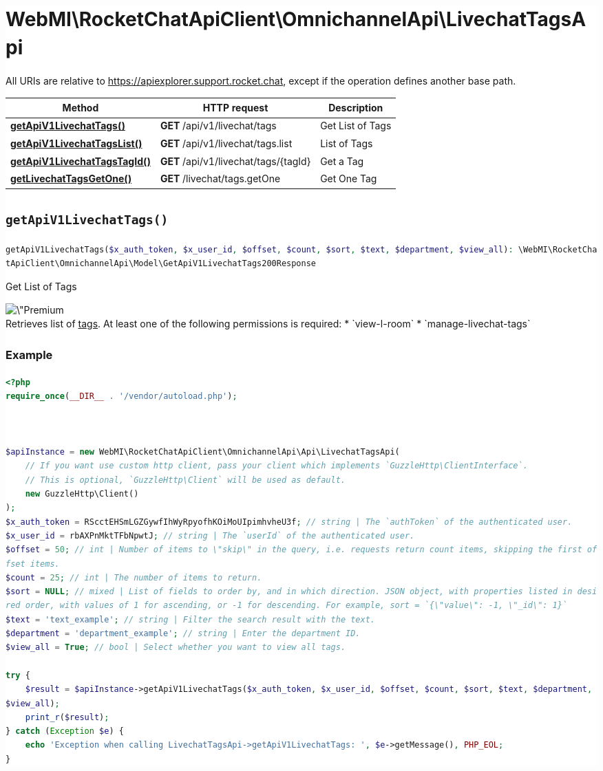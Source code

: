 # WebMI\RocketChatApiClient\OmnichannelApi\LivechatTagsApi

All URIs are relative to https://apiexplorer.support.rocket.chat, except if the operation defines another base path.

| Method | HTTP request | Description |
| ------------- | ------------- | ------------- |
| [**getApiV1LivechatTags()**](LivechatTagsApi.md#getApiV1LivechatTags) | **GET** /api/v1/livechat/tags | Get List of Tags |
| [**getApiV1LivechatTagsList()**](LivechatTagsApi.md#getApiV1LivechatTagsList) | **GET** /api/v1/livechat/tags.list | List of Tags |
| [**getApiV1LivechatTagsTagId()**](LivechatTagsApi.md#getApiV1LivechatTagsTagId) | **GET** /api/v1/livechat/tags/{tagId} | Get a Tag |
| [**getLivechatTagsGetOne()**](LivechatTagsApi.md#getLivechatTagsGetOne) | **GET** /livechat/tags.getOne | Get One Tag |


## `getApiV1LivechatTags()`

```php
getApiV1LivechatTags($x_auth_token, $x_user_id, $offset, $count, $sort, $text, $department, $view_all): \WebMI\RocketChatApiClient\OmnichannelApi\Model\GetApiV1LivechatTags200Response
```

Get List of Tags

<div style=\"text-align: center; margin: 1rem 0 1rem 0;\"><img src=\"https://raw.githubusercontent.com/RocketChat/Rocket.Chat-Open-API/main/images/premium.svg\" alt=\"Premium tag\" style=\"display: block; margin: auto;\"></div>  Retrieves list of <a href='https://docs.rocket.chat/docs/tags' target='_blank'>tags</a>. At least one of the following permissions is required:    * `view-l-room`   * `manage-livechat-tags`

### Example

```php
<?php
require_once(__DIR__ . '/vendor/autoload.php');



$apiInstance = new WebMI\RocketChatApiClient\OmnichannelApi\Api\LivechatTagsApi(
    // If you want use custom http client, pass your client which implements `GuzzleHttp\ClientInterface`.
    // This is optional, `GuzzleHttp\Client` will be used as default.
    new GuzzleHttp\Client()
);
$x_auth_token = RScctEHSmLGZGywfIhWyRpyofhKOiMoUIpimhvheU3f; // string | The `authToken` of the authenticated user.
$x_user_id = rbAXPnMktTFbNpwtJ; // string | The `userId` of the authenticated user.
$offset = 50; // int | Number of items to \"skip\" in the query, i.e. requests return count items, skipping the first offset items.
$count = 25; // int | The number of items to return.
$sort = NULL; // mixed | List of fields to order by, and in which direction. JSON object, with properties listed in desired order, with values of 1 for ascending, or -1 for descending. For example, sort = `{\"value\": -1, \"_id\": 1}`
$text = 'text_example'; // string | Filter the search result with the text.
$department = 'department_example'; // string | Enter the department ID.
$view_all = True; // bool | Select whether you want to view all tags.

try {
    $result = $apiInstance->getApiV1LivechatTags($x_auth_token, $x_user_id, $offset, $count, $sort, $text, $department, $view_all);
    print_r($result);
} catch (Exception $e) {
    echo 'Exception when calling LivechatTagsApi->getApiV1LivechatTags: ', $e->getMessage(), PHP_EOL;
}
```

